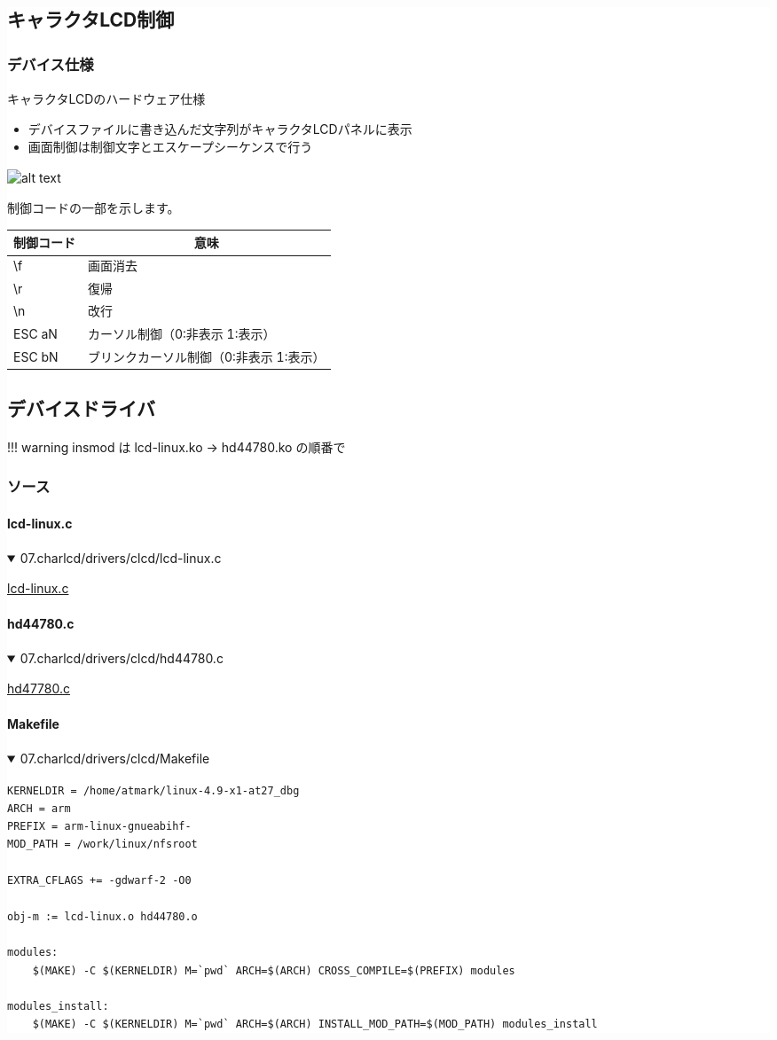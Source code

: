 </details>

## キャラクタLCD制御

### デバイス仕様

キャラクタLCDのハードウェア仕様

- デバイスファイルに書き込んだ文字列がキャラクタLCDパネルに表示
- 画面制御は制御文字とエスケープシーケンスで行う

![alt text](assets/hd44780.png)

制御コードの一部を示します。

|制御コード| 意味    |
|---------|---------|
|\f       | 画面消去 |
|\r       | 復帰    |
|\n       | 改行    |
|ESC aN   | カーソル制御（0:非表示 1:表示）|
|ESC bN   | ブリンクカーソル制御（0:非表示 1:表示）|

## デバイスドライバ

!!! warning insmod は lcd-linux.ko -> hd44780.ko の順番で

### ソース

#### lcd-linux.c

<details open><summary> 07.charlcd/drivers/clcd/lcd-linux.c </summary>

[lcd-linux.c](./assets/lcd-linux.c)

</details>

#### hd44780.c

<details open><summary> 07.charlcd/drivers/clcd/hd44780.c </summary>

[hd47780.c](./assets/hd44780.c)

</details>

#### Makefile

<details open><summary> 07.charlcd/drivers/clcd/Makefile </summary>

```bash{.line-numbers}
KERNELDIR = /home/atmark/linux-4.9-x1-at27_dbg
ARCH = arm
PREFIX = arm-linux-gnueabihf-
MOD_PATH = /work/linux/nfsroot

EXTRA_CFLAGS += -gdwarf-2 -O0

obj-m := lcd-linux.o hd44780.o

modules:
	$(MAKE) -C $(KERNELDIR) M=`pwd` ARCH=$(ARCH) CROSS_COMPILE=$(PREFIX) modules

modules_install:
	$(MAKE) -C $(KERNELDIR) M=`pwd` ARCH=$(ARCH) INSTALL_MOD_PATH=$(MOD_PATH) modules_install
```